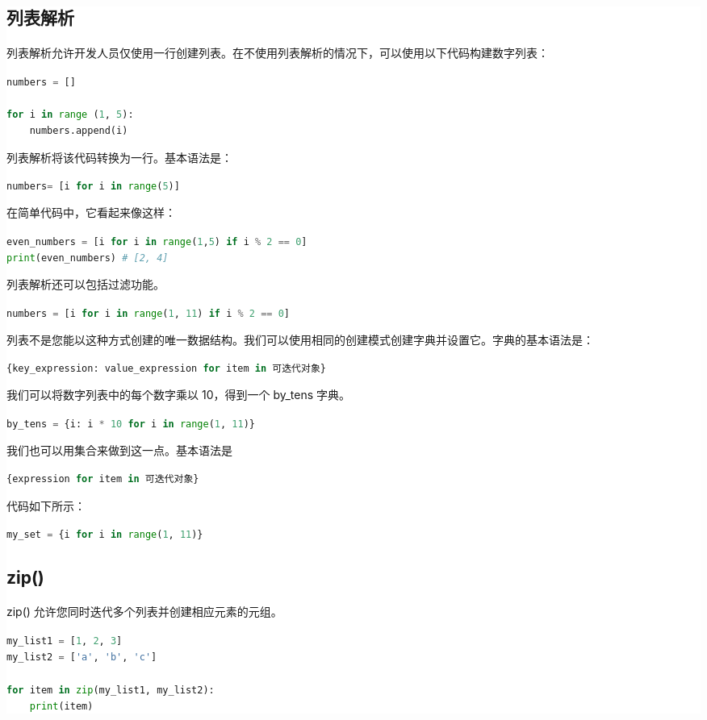## 列表解析

列表解析允许开发人员仅使用一行创建列表。在不使用列表解析的情况下，可以使用以下代码构建数字列表：

```python
numbers = []

for i in range (1, 5):
    numbers.append(i)
```

列表解析将该代码转换为一行。基本语法是：

```python
numbers= [i for i in range(5)]
```

在简单代码中，它看起来像这样：

```python
even_numbers = [i for i in range(1,5) if i % 2 == 0]
print(even_numbers) # [2, 4]
```

列表解析还可以包括过滤功能。

```python
numbers = [i for i in range(1, 11) if i % 2 == 0]
```

列表不是您能以这种方式创建的唯一数据结构。我们可以使用相同的创建模式创建字典并设置它。字典的基本语法是：

```python
{key_expression: value_expression for item in 可迭代对象}
```

我们可以将数字列表中的每个数字乘以 10，得到一个 by_tens 字典。

```python
by_tens = {i: i * 10 for i in range(1, 11)}
```

我们也可以用集合来做到这一点。基本语法是

```python
{expression for item in 可迭代对象}
```

代码如下所示：

```python
my_set = {i for i in range(1, 11)}
```

## zip()

zip() 允许您同时迭代多个列表并创建相应元素的元组。

```python
my_list1 = [1, 2, 3]
my_list2 = ['a', 'b', 'c']

for item in zip(my_list1, my_list2):
    print(item)
```
